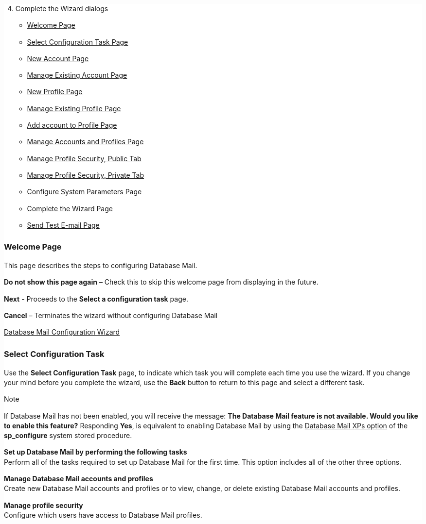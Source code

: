 4.  Complete the Wizard dialogs  
  
    -   [Welcome Page](#Welcome)  
  
    -   [Select Configuration Task Page](#ConfigTask)  
  
    -   [New Account Page](#NewAccount)  
  
    -   [Manage Existing Account Page](#ExistingAccount)  
  
    -   [New Profile Page](#NewProfile)  
  
    -   [Manage Existing Profile Page](#ExistingProfile)  
  
    -   [Add account to Profile Page](#AddAccount)  
  
    -   [Manage Accounts and Profiles Page](#AccountsProfiles)  
  
    -   [Manage Profile Security, Public Tab](#ProfileSecurityPublic)  
  
    -   [Manage Profile Security, Private Tab](#ProfileSecurityPrivate)  
  
    -   [Configure System Parameters Page](#SystemParameters)  
  
    -   [Complete the Wizard Page](#CompleteWizard)  
  
    -   [Send Test E\-mail Page](#TestEmail)  
  
###  <a name="Welcome"></a> Welcome Page  
 This page describes the steps to configuring Database Mail.  
  
 **Do not show this page again** – Check this to skip this welcome page from displaying in the future.  
  
 **Next** \- Proceeds to the **Select a configuration task** page.  
  
 **Cancel** – Terminates the wizard without configuring Database Mail  
  
 [Database Mail Configuration Wizard](#DBWizard)  
  
###  <a name="ConfigTask"></a> Select Configuration Task  
 Use the **Select Configuration Task** page, to indicate which task you will complete each time you use the wizard. If you change your mind before you complete the wizard, use the **Back** button to return to this page and select a different task.  
  
> [!NOTE]  
>  If Database Mail has not been enabled, you will receive the message: **The Database Mail feature is not available.  Would you like to enable this feature?** Responding **Yes**, is equivalent to enabling Database Mail by using the [Database Mail XPs option](../../Topics\TopicNameNotContainA/Database-Mail-XPs-Server-Configuration-Option.md) of the **sp\_configure** system stored procedure.  
  
 **Set up Database Mail by performing the following tasks**  
 Perform all of the tasks required to set up Database Mail for the first time. This option includes all of the other three options.  
  
 **Manage Database Mail accounts and profiles**  
 Create new Database Mail accounts and profiles or to view, change, or delete existing Database Mail accounts and profiles.  
  
 **Manage profile security**  
 Configure which users have access to Database Mail profiles.  
  